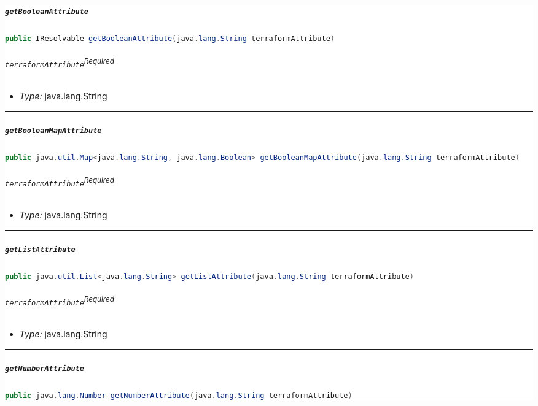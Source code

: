 
##### `getBooleanAttribute` <a name="getBooleanAttribute" id="rhizo-co-terraform-provider-wiz.cicdScanPolicy.CicdScanPolicy.getBooleanAttribute"></a>

```java
public IResolvable getBooleanAttribute(java.lang.String terraformAttribute)
```

###### `terraformAttribute`<sup>Required</sup> <a name="terraformAttribute" id="rhizo-co-terraform-provider-wiz.cicdScanPolicy.CicdScanPolicy.getBooleanAttribute.parameter.terraformAttribute"></a>

- *Type:* java.lang.String

---

##### `getBooleanMapAttribute` <a name="getBooleanMapAttribute" id="rhizo-co-terraform-provider-wiz.cicdScanPolicy.CicdScanPolicy.getBooleanMapAttribute"></a>

```java
public java.util.Map<java.lang.String, java.lang.Boolean> getBooleanMapAttribute(java.lang.String terraformAttribute)
```

###### `terraformAttribute`<sup>Required</sup> <a name="terraformAttribute" id="rhizo-co-terraform-provider-wiz.cicdScanPolicy.CicdScanPolicy.getBooleanMapAttribute.parameter.terraformAttribute"></a>

- *Type:* java.lang.String

---

##### `getListAttribute` <a name="getListAttribute" id="rhizo-co-terraform-provider-wiz.cicdScanPolicy.CicdScanPolicy.getListAttribute"></a>

```java
public java.util.List<java.lang.String> getListAttribute(java.lang.String terraformAttribute)
```

###### `terraformAttribute`<sup>Required</sup> <a name="terraformAttribute" id="rhizo-co-terraform-provider-wiz.cicdScanPolicy.CicdScanPolicy.getListAttribute.parameter.terraformAttribute"></a>

- *Type:* java.lang.String

---

##### `getNumberAttribute` <a name="getNumberAttribute" id="rhizo-co-terraform-provider-wiz.cicdScanPolicy.CicdScanPolicy.getNumberAttribute"></a>

```java
public java.lang.Number getNumberAttribute(java.lang.String terraformAttribute)
```
